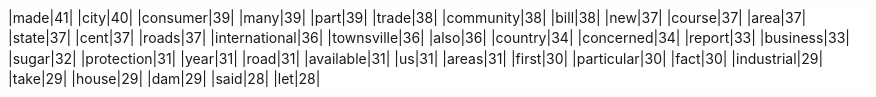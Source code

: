 |made|41|
|city|40|
|consumer|39|
|many|39|
|part|39|
|trade|38|
|community|38|
|bill|38|
|new|37|
|course|37|
|area|37|
|state|37|
|cent|37|
|roads|37|
|international|36|
|townsville|36|
|also|36|
|country|34|
|concerned|34|
|report|33|
|business|33|
|sugar|32|
|protection|31|
|year|31|
|road|31|
|available|31|
|us|31|
|areas|31|
|first|30|
|particular|30|
|fact|30|
|industrial|29|
|take|29|
|house|29|
|dam|29|
|said|28|
|let|28|